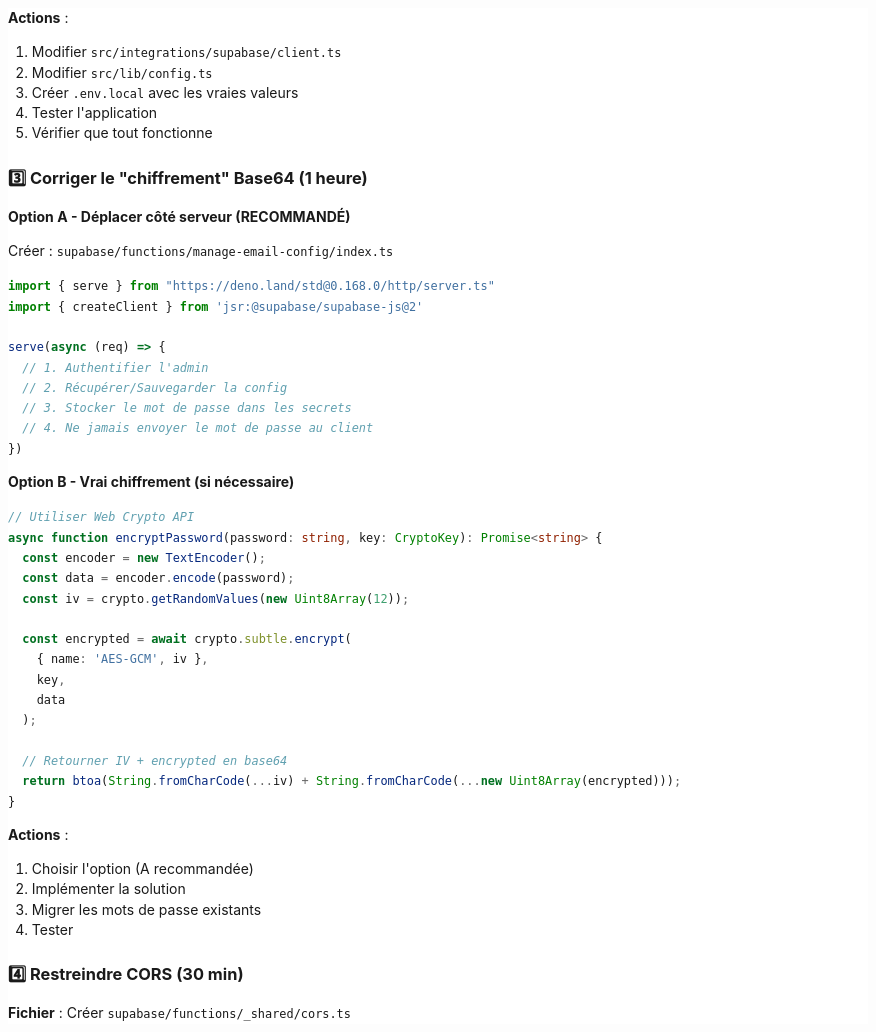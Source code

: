 **Actions** :
1. Modifier `src/integrations/supabase/client.ts`
2. Modifier `src/lib/config.ts`
3. Créer `.env.local` avec les vraies valeurs
4. Tester l'application
5. Vérifier que tout fonctionne

### 3️⃣ Corriger le "chiffrement" Base64 (1 heure)

**Option A - Déplacer côté serveur (RECOMMANDÉ)**

Créer : `supabase/functions/manage-email-config/index.ts`

```typescript
import { serve } from "https://deno.land/std@0.168.0/http/server.ts"
import { createClient } from 'jsr:@supabase/supabase-js@2'

serve(async (req) => {
  // 1. Authentifier l'admin
  // 2. Récupérer/Sauvegarder la config
  // 3. Stocker le mot de passe dans les secrets
  // 4. Ne jamais envoyer le mot de passe au client
})
```

**Option B - Vrai chiffrement (si nécessaire)**

```typescript
// Utiliser Web Crypto API
async function encryptPassword(password: string, key: CryptoKey): Promise<string> {
  const encoder = new TextEncoder();
  const data = encoder.encode(password);
  const iv = crypto.getRandomValues(new Uint8Array(12));
  
  const encrypted = await crypto.subtle.encrypt(
    { name: 'AES-GCM', iv },
    key,
    data
  );
  
  // Retourner IV + encrypted en base64
  return btoa(String.fromCharCode(...iv) + String.fromCharCode(...new Uint8Array(encrypted)));
}
```

**Actions** :
1. Choisir l'option (A recommandée)
2. Implémenter la solution
3. Migrer les mots de passe existants
4. Tester

### 4️⃣ Restreindre CORS (30 min)

**Fichier** : Créer `supabase/functions/_shared/cors.ts`
